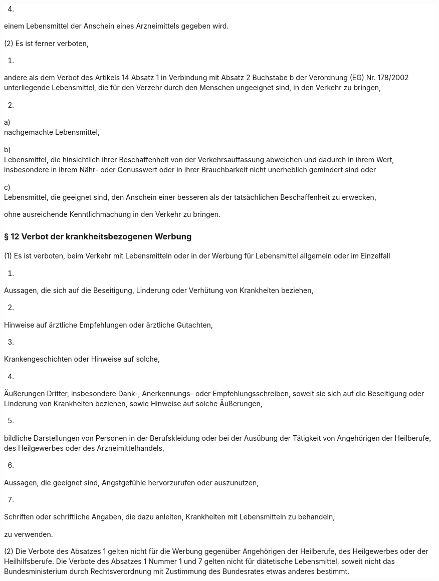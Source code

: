 4.  
einem Lebensmittel der Anschein eines Arzneimittels gegeben wird.

(2) Es ist ferner verboten,

1.  
andere als dem Verbot des Artikels 14 Absatz 1 in Verbindung mit Absatz 2 Buchstabe b der Verordnung (EG) Nr. 178/2002 unterliegende Lebensmittel, die für den Verzehr durch den Menschen ungeeignet sind, in den Verkehr zu bringen,

2.  
a)  
nachgemachte Lebensmittel,

b)  
Lebensmittel, die hinsichtlich ihrer Beschaffenheit von der Verkehrsauffassung abweichen und dadurch in ihrem Wert, insbesondere in ihrem Nähr- oder Genusswert oder in ihrer Brauchbarkeit nicht unerheblich gemindert sind oder

c)  
Lebensmittel, die geeignet sind, den Anschein einer besseren als der tatsächlichen Beschaffenheit zu erwecken,

ohne ausreichende Kenntlichmachung in den Verkehr zu bringen.

### § 12 Verbot der krankheitsbezogenen Werbung

(1) Es ist verboten, beim Verkehr mit Lebensmitteln oder in der Werbung für Lebensmittel allgemein oder im Einzelfall

1.  
Aussagen, die sich auf die Beseitigung, Linderung oder Verhütung von Krankheiten beziehen,

2.  
Hinweise auf ärztliche Empfehlungen oder ärztliche Gutachten,

3.  
Krankengeschichten oder Hinweise auf solche,

4.  
Äußerungen Dritter, insbesondere Dank-, Anerkennungs- oder Empfehlungsschreiben, soweit sie sich auf die Beseitigung oder Linderung von Krankheiten beziehen, sowie Hinweise auf solche Äußerungen,

5.  
bildliche Darstellungen von Personen in der Berufskleidung oder bei der Ausübung der Tätigkeit von Angehörigen der Heilberufe, des Heilgewerbes oder des Arzneimittelhandels,

6.  
Aussagen, die geeignet sind, Angstgefühle hervorzurufen oder auszunutzen,

7.  
Schriften oder schriftliche Angaben, die dazu anleiten, Krankheiten mit Lebensmitteln zu behandeln,

zu verwenden.

(2) Die Verbote des Absatzes 1 gelten nicht für die Werbung gegenüber Angehörigen der Heilberufe, des Heilgewerbes oder der Heilhilfsberufe. Die Verbote des Absatzes 1 Nummer 1 und 7 gelten nicht für diätetische Lebensmittel, soweit nicht das Bundesministerium durch Rechtsverordnung mit Zustimmung des Bundesrates etwas anderes bestimmt.

